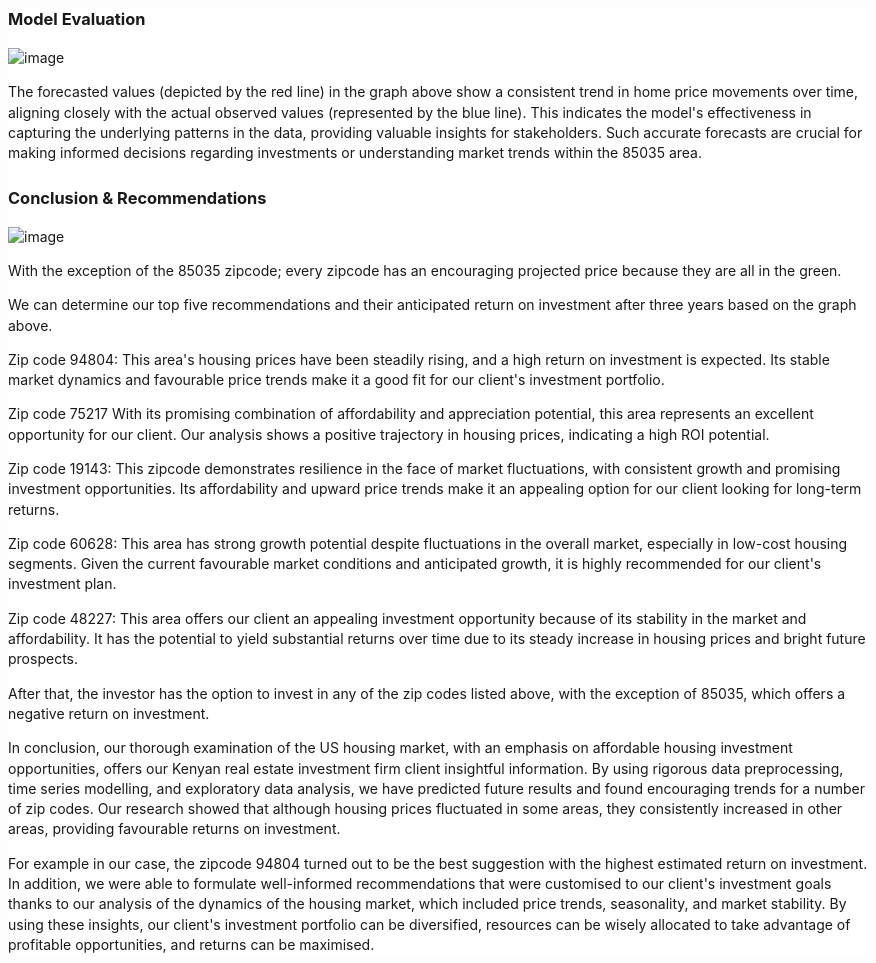 ### Model Evaluation

![image](https://github.com/PeteZDj/Phase-4-Group-Project/assets/151729172/cd92e879-8502-4ed5-a414-12116fdab11f)

The forecasted values (depicted by the red line) in the graph above show a consistent trend in home price movements over time, aligning closely with the actual observed values (represented by the blue line). This indicates the model's effectiveness in capturing the underlying patterns in the data, providing valuable insights for stakeholders. Such accurate forecasts are crucial for making informed decisions regarding investments or understanding market trends within the 85035 area.

### Conclusion & Recommendations

![image](https://github.com/PeteZDj/Phase-4-Group-Project/assets/151729172/46ee45ee-9b5b-472f-abc7-af877223a43c) 

With the exception of the 85035 zipcode; every zipcode has an encouraging projected price because they are all in the green.

We can determine our top five recommendations and their anticipated return on investment after three years based on the graph above.

Zip code 94804: This area's housing prices have been steadily rising, and a high return on investment is expected. Its stable market dynamics and favourable price trends make it a good fit for our client's investment portfolio.

Zip code 75217 With its promising combination of affordability and appreciation potential, this area represents an excellent opportunity for our client. Our analysis shows a positive trajectory in housing prices, indicating a high ROI potential.

Zip code 19143: This zipcode demonstrates resilience in the face of market fluctuations, with consistent growth and promising investment opportunities. Its affordability and upward price trends make it an appealing option for our client looking for long-term returns.

Zip code 60628: This area has strong growth potential despite fluctuations in the overall market, especially in low-cost housing segments. Given the current favourable market conditions and anticipated growth, it is highly recommended for our client's investment plan.

Zip code 48227: This area offers our client an appealing investment opportunity because of its stability in the market and affordability. It has the potential to yield substantial returns over time due to its steady increase in housing prices and bright future prospects.

After that, the investor has the option to invest in any of the zip codes listed above, with the exception of 85035, which offers a negative return on investment.


In conclusion, our thorough examination of the US housing market, with an emphasis on affordable housing investment opportunities, offers our Kenyan real estate investment firm client insightful information. By using rigorous data preprocessing, time series modelling, and exploratory data analysis, we have predicted future results and found encouraging trends for a number of zip codes. Our research showed that although housing prices fluctuated in some areas, they consistently increased in other areas, providing favourable returns on investment.

For example in our case, the zipcode 94804 turned out to be the best suggestion with the highest estimated return on investment. In addition, we were able to formulate well-informed recommendations that were customised to our client's investment goals thanks to our analysis of the dynamics of the housing market, which included price trends, seasonality, and market stability. By using these insights, our client's investment portfolio can be diversified, resources can be wisely allocated to take advantage of profitable opportunities, and returns can be maximised.
